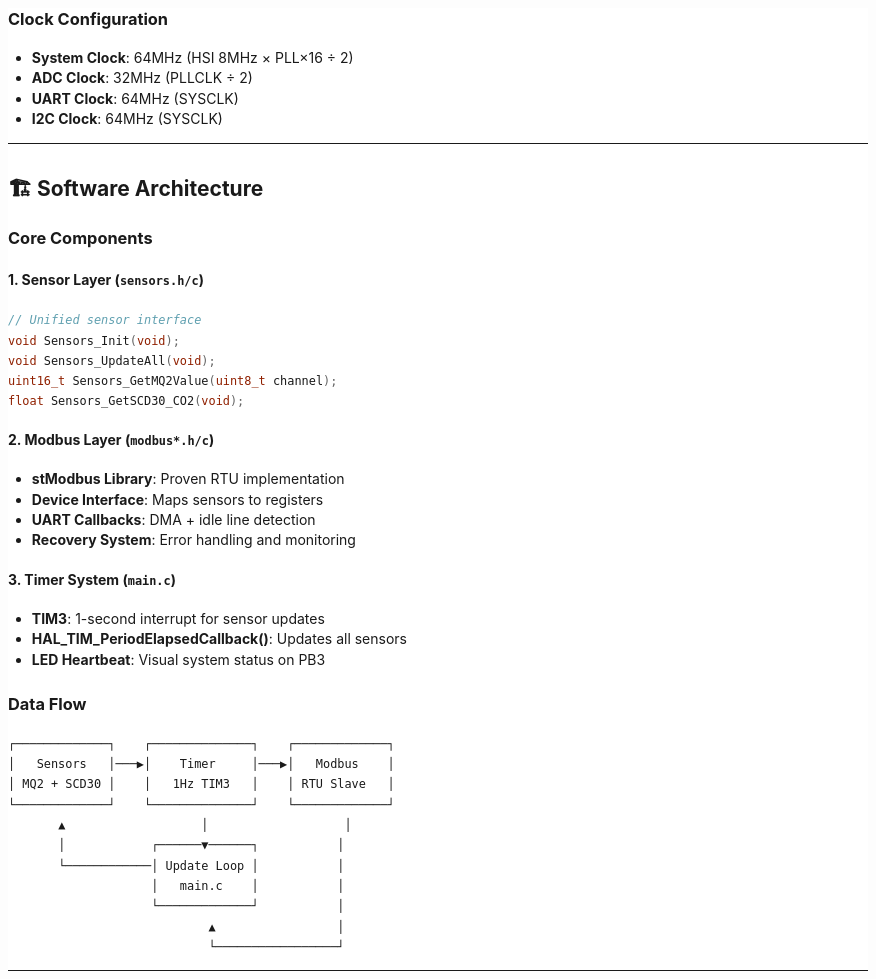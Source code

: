 ### Clock Configuration

- **System Clock**: 64MHz (HSI 8MHz × PLL×16 ÷ 2)
- **ADC Clock**: 32MHz (PLLCLK ÷ 2)
- **UART Clock**: 64MHz (SYSCLK)
- **I2C Clock**: 64MHz (SYSCLK)

---

## 🏗️ Software Architecture

### Core Components

#### 1. **Sensor Layer** (`sensors.h/c`)

```c
// Unified sensor interface
void Sensors_Init(void);
void Sensors_UpdateAll(void);
uint16_t Sensors_GetMQ2Value(uint8_t channel);
float Sensors_GetSCD30_CO2(void);
```

#### 2. **Modbus Layer** (`modbus*.h/c`)

- **stModbus Library**: Proven RTU implementation
- **Device Interface**: Maps sensors to registers
- **UART Callbacks**: DMA + idle line detection
- **Recovery System**: Error handling and monitoring

#### 3. **Timer System** (`main.c`)

- **TIM3**: 1-second interrupt for sensor updates
- **HAL_TIM_PeriodElapsedCallback()**: Updates all sensors
- **LED Heartbeat**: Visual system status on PB3

### Data Flow

```
┌─────────────┐    ┌──────────────┐    ┌─────────────┐
│   Sensors   │───▶│    Timer     │───▶│   Modbus    │
│ MQ2 + SCD30 │    │   1Hz TIM3   │    │ RTU Slave   │
└─────────────┘    └──────────────┘    └─────────────┘
       ▲                   │                   │
       │            ┌──────▼──────┐           │
       └────────────│ Update Loop │           │
                    │   main.c    │           │
                    └─────────────┘           │
                            ▲                 │
                            └─────────────────┘
```

---
